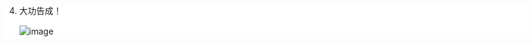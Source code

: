    4. 大功告成！

      ![image](https://github.com/liangzcn/blog/assets/15683811/27b28dbc-15ff-4e45-ab1c-b4e7530459e4)


      



















   
   

   
   
